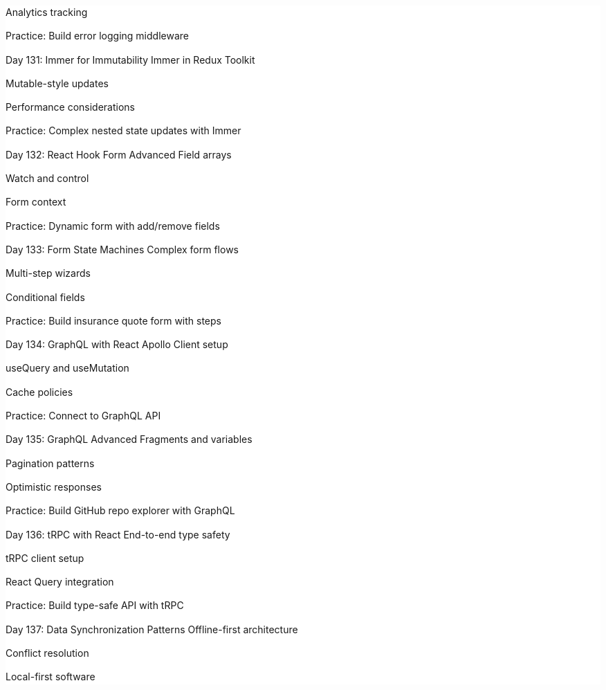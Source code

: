 Analytics tracking

Practice: Build error logging middleware​

Day 131: Immer for Immutability
Immer in Redux Toolkit

Mutable-style updates

Performance considerations

Practice: Complex nested state updates with Immer​

Day 132: React Hook Form Advanced
Field arrays

Watch and control

Form context

Practice: Dynamic form with add/remove fields​

Day 133: Form State Machines
Complex form flows

Multi-step wizards

Conditional fields

Practice: Build insurance quote form with steps​

Day 134: GraphQL with React
Apollo Client setup

useQuery and useMutation

Cache policies

Practice: Connect to GraphQL API​

Day 135: GraphQL Advanced
Fragments and variables

Pagination patterns

Optimistic responses

Practice: Build GitHub repo explorer with GraphQL​

Day 136: tRPC with React
End-to-end type safety

tRPC client setup

React Query integration

Practice: Build type-safe API with tRPC​

Day 137: Data Synchronization Patterns
Offline-first architecture

Conflict resolution

Local-first software
